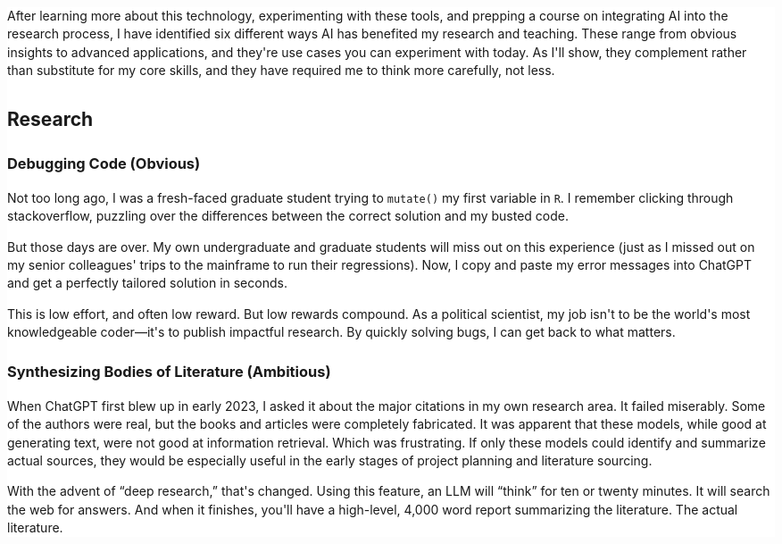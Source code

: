 After learning more about this technology, experimenting with these tools, and prepping a course on integrating AI into the research process, I have identified six different ways AI has benefited my research and teaching. These range from obvious insights to advanced applications, and they're use cases you can experiment with today. As I'll show, they complement rather than substitute for my core skills, and they have required me to think more carefully, not less.

## Research

### Debugging Code (Obvious)

Not too long ago, I was a fresh-faced graduate student trying to `mutate()` my first variable in `R`. I remember clicking through stackoverflow, puzzling over the differences between the correct solution and my busted code. 

But those days are over. My own undergraduate and graduate students will miss out on this experience (just as I missed out on my senior colleagues' trips to the mainframe to run their regressions). Now, I copy and paste my error messages into ChatGPT and get a perfectly tailored solution in seconds. 

This is low effort, and often low reward. But low rewards compound. As a political scientist, my job isn't to be the world's most knowledgeable coder—it's to publish impactful research. By quickly solving bugs, I can get back to what matters. 

### Synthesizing Bodies of Literature (Ambitious)

When ChatGPT first blew up in early 2023, I asked it about the major citations in my own research area. It failed miserably. Some of the authors were real, but the books and articles were completely fabricated. It was apparent that these models, while good at generating text, were not good at information retrieval. Which was frustrating. If only these models could identify and summarize actual sources, they would be especially useful in the early stages of project planning and literature sourcing.

With the advent of “deep research,” that's changed. Using this feature, an LLM will “think” for ten or twenty minutes. It will search the web for answers. And when it finishes, you'll have a high-level, 4,000 word report summarizing the literature. The actual literature.
